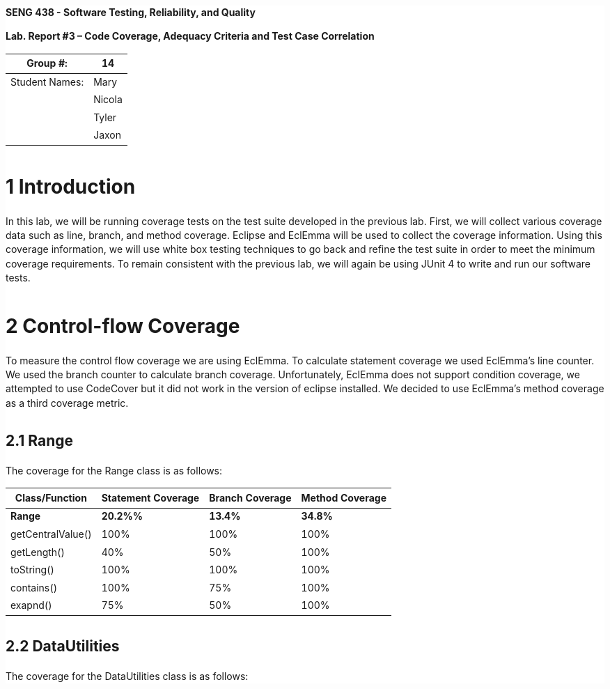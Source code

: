 **SENG 438 - Software Testing, Reliability, and Quality**

**Lab. Report #3 – Code Coverage, Adequacy Criteria and Test Case Correlation**

| Group \#:      |  14   |
| -------------- | --- |
| Student Names: |   Mary  |
|                |   Nicola  |
|                |   Tyler  |
|                |   Jaxon  |

# 1 Introduction

In this lab, we will be running coverage tests on the test suite developed in the previous lab. First, we will collect various coverage data such as line, branch, and method coverage. Eclipse and EclEmma will be used to collect the coverage information. Using this coverage information, we will use white box testing techniques to go back and refine the test suite in order to meet the minimum coverage requirements. To remain consistent with the previous lab, we will again be using JUnit 4 to write and run our software tests. 

# 2 Control-flow Coverage

To measure the control flow coverage we are using EclEmma. To calculate statement coverage we used EclEmma’s line counter. We used the branch counter to calculate branch coverage. Unfortunately, EclEmma does not support condition coverage, we attempted to use CodeCover but it did not work in the version of eclipse installed. We decided to use EclEmma’s method coverage as a third coverage metric.

## 2.1 Range

The coverage for the Range class is as follows:

| Class/Function        | Statement Coverage  | Branch Coverage | Method Coverage |
|-----------------------|---------------------|-----------------|-----------------|
| **Range**             | **20.2%%**          | **13.4%**       | **34.8%**       |
| getCentralValue()     | 100%                | 100%            | 100%            |
| getLength()           | 40%                 | 50%             | 100%            |
| toString()            | 100%                | 100%            | 100%            |
| contains()            | 100%                | 75%             | 100%            |
| exapnd()              | 75%                 | 50%             | 100%            |

## 2.2 DataUtilities

The coverage for the DataUtilities class is as follows:
